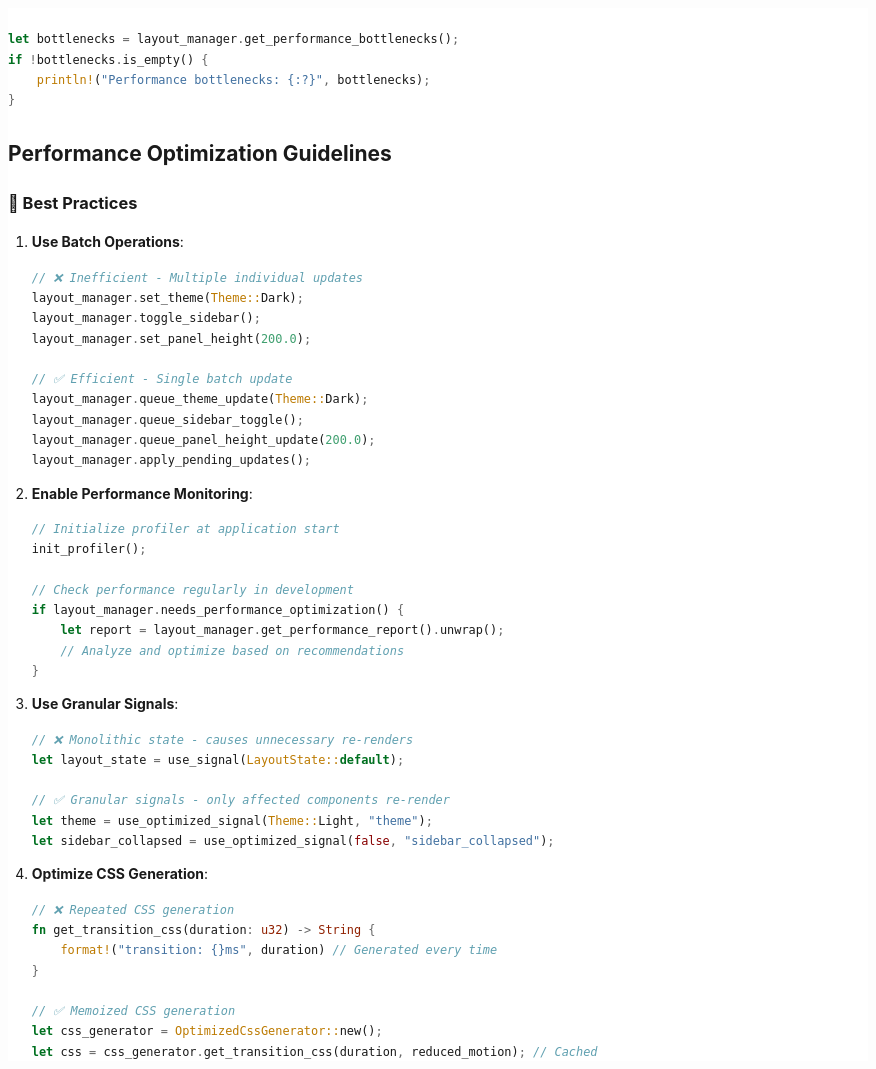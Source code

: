 ```rust

let bottlenecks = layout_manager.get_performance_bottlenecks();
if !bottlenecks.is_empty() {
    println!("Performance bottlenecks: {:?}", bottlenecks);
}
```

## Performance Optimization Guidelines

### 🚀 Best Practices

1. **Use Batch Operations**:
   ```rust
   // ❌ Inefficient - Multiple individual updates
   layout_manager.set_theme(Theme::Dark);
   layout_manager.toggle_sidebar();
   layout_manager.set_panel_height(200.0);
   
   // ✅ Efficient - Single batch update
   layout_manager.queue_theme_update(Theme::Dark);
   layout_manager.queue_sidebar_toggle();
   layout_manager.queue_panel_height_update(200.0);
   layout_manager.apply_pending_updates();
   ```

2. **Enable Performance Monitoring**:
   ```rust
   // Initialize profiler at application start
   init_profiler();
   
   // Check performance regularly in development
   if layout_manager.needs_performance_optimization() {
       let report = layout_manager.get_performance_report().unwrap();
       // Analyze and optimize based on recommendations
   }
   ```

3. **Use Granular Signals**:
   ```rust
   // ❌ Monolithic state - causes unnecessary re-renders
   let layout_state = use_signal(LayoutState::default);
   
   // ✅ Granular signals - only affected components re-render
   let theme = use_optimized_signal(Theme::Light, "theme");
   let sidebar_collapsed = use_optimized_signal(false, "sidebar_collapsed");
   ```

4. **Optimize CSS Generation**:
   ```rust
   // ❌ Repeated CSS generation
   fn get_transition_css(duration: u32) -> String {
       format!("transition: {}ms", duration) // Generated every time
   }
   
   // ✅ Memoized CSS generation
   let css_generator = OptimizedCssGenerator::new();
   let css = css_generator.get_transition_css(duration, reduced_motion); // Cached
   ```
